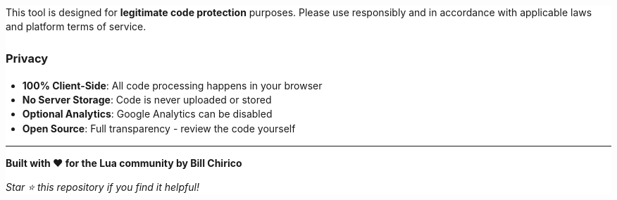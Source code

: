 This tool is designed for **legitimate code protection** purposes. Please use responsibly and in accordance with applicable laws and platform terms of service.

### Privacy

- **100% Client-Side**: All code processing happens in your browser
- **No Server Storage**: Code is never uploaded or stored
- **Optional Analytics**: Google Analytics can be disabled
- **Open Source**: Full transparency - review the code yourself

---

**Built with ❤️ for the Lua community by Bill Chirico**

_Star ⭐ this repository if you find it helpful!_
